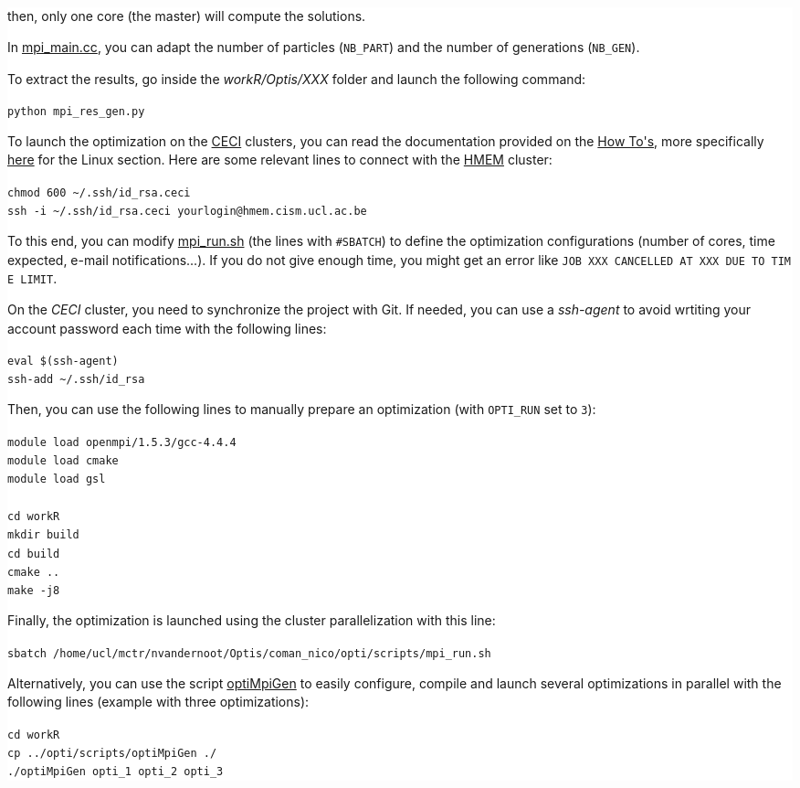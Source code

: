 then, only one core (the master) will compute the solutions.

In [mpi_main.cc](workR/src/mpi_main.cc), you can adapt the number of particles (`NB_PART`) and the number of generations (`NB_GEN`).

To extract the results, go inside the *workR/Optis/XXX* folder and launch the following command:

```
python mpi_res_gen.py
```

To launch the optimization on the [CECI](http://www.ceci-hpc.be/) clusters, you can read the documentation provided on the [How To's](http://www.ceci-hpc.be/howtos.html), more specifically [here](http://www.ceci-hpc.be/linux.html) for the Linux section. Here are some relevant lines to connect with the [HMEM](http://www.ceci-hpc.be/clusters.html#hmem) cluster:

```
chmod 600 ~/.ssh/id_rsa.ceci
ssh -i ~/.ssh/id_rsa.ceci yourlogin@hmem.cism.ucl.ac.be
```

To this end, you can modify [mpi_run.sh](opti/scripts/mpi_run.sh) (the lines with `#SBATCH`) to define the optimization configurations (number of cores, time expected, e-mail notifications...). If you do not give enough time, you might get an error like `JOB XXX CANCELLED AT XXX DUE TO TIME LIMIT`.

On the *CECI* cluster, you need to synchronize the project with Git. If needed, you can use a *ssh-agent* to avoid wrtiting your account password each time with the following lines:

```
eval $(ssh-agent)
ssh-add ~/.ssh/id_rsa
```

Then, you can use the following lines to manually prepare an optimization (with `OPTI_RUN` set to `3`):

```
module load openmpi/1.5.3/gcc-4.4.4
module load cmake
module load gsl

cd workR
mkdir build
cd build
cmake ..
make -j8
```

Finally, the optimization is launched using the cluster parallelization with this line:

```
sbatch /home/ucl/mctr/nvandernoot/Optis/coman_nico/opti/scripts/mpi_run.sh
```

Alternatively, you can use the script [optiMpiGen](opti/scripts/optiMpiGen) to easily configure, compile and launch several optimizations in parallel with the following lines (example with three optimizations):

```
cd workR
cp ../opti/scripts/optiMpiGen ./
./optiMpiGen opti_1 opti_2 opti_3
```
